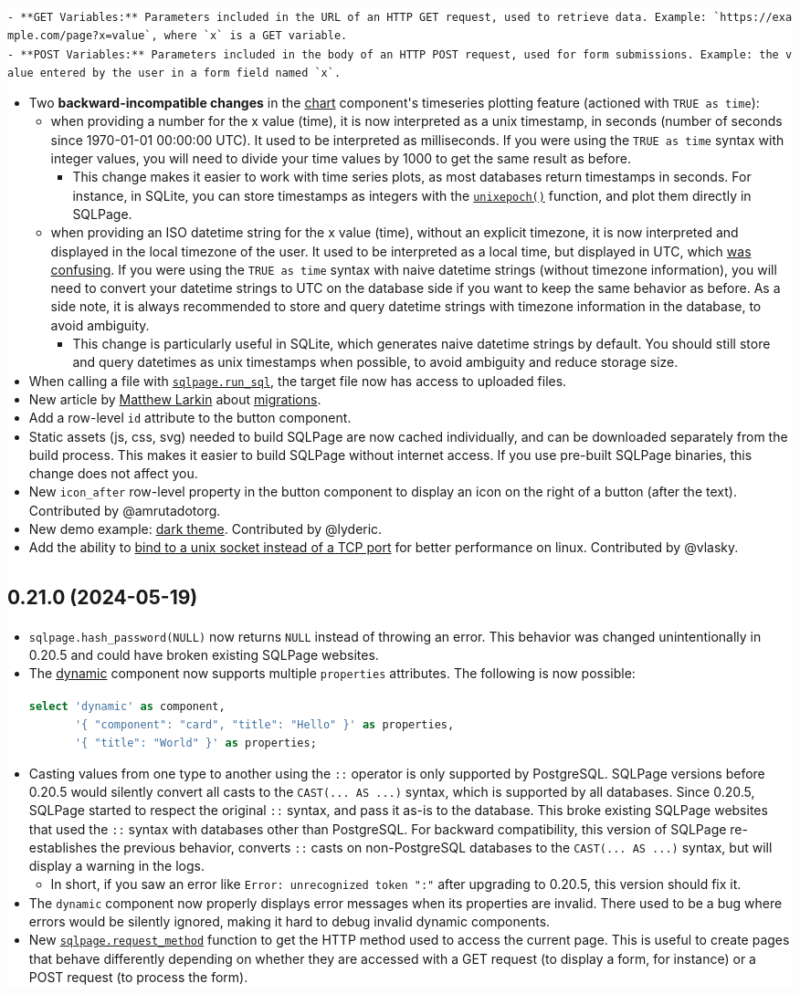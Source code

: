     - **GET Variables:** Parameters included in the URL of an HTTP GET request, used to retrieve data. Example: `https://example.com/page?x=value`, where `x` is a GET variable.
    - **POST Variables:** Parameters included in the body of an HTTP POST request, used for form submissions. Example: the value entered by the user in a form field named `x`.
- Two **backward-incompatible changes** in the [chart](https://sql.datapage.app/documentation.sql?component=chart#component) component's timeseries plotting feature (actioned with `TRUE as time`):
  - when providing a number for the x value (time), it is now interpreted as a unix timestamp, in seconds (number of seconds since 1970-01-01 00:00:00 UTC). It used to be interpreted as milliseconds. If you were using the `TRUE as time` syntax with integer values, you will need to divide your time values by 1000 to get the same result as before.
    - This change makes it easier to work with time series plots, as most databases return timestamps in seconds. For instance, in SQLite, you can store timestamps as integers with the [`unixepoch()`](https://www.sqlite.org/lang_datefunc.html) function, and plot them directly in SQLPage.
  - when providing an ISO datetime string for the x value (time), without an explicit timezone, it is now interpreted and displayed in the local timezone of the user. It used to be interpreted as a local time, but displayed in UTC, which [was confusing](https://github.com/lovasoa/SQLpage/issues/324). If you were using the `TRUE as time` syntax with naive datetime strings (without timezone information), you will need to convert your datetime strings to UTC on the database side if you want to keep the same behavior as before. As a side note, it is always recommended to store and query datetime strings with timezone information in the database, to avoid ambiguity.
    - This change is particularly useful in SQLite, which generates naive datetime strings by default. You should still store and query datetimes as unix timestamps when possible, to avoid ambiguity and reduce storage size.
- When calling a file with [`sqlpage.run_sql`](https://sql.datapage.app/functions.sql?function=run_sql#function), the target file now has access to uploaded files.
- New article by [Matthew Larkin](https://github.com/matthewlarkin) about [migrations](https://sql.datapage.app/your-first-sql-website/migrations.sql).
- Add a row-level `id` attribute to the button component.
- Static assets (js, css, svg) needed to build SQLPage are now cached individually, and can be downloaded separately from the build process. This makes it easier to build SQLPage without internet access. If you use pre-built SQLPage binaries, this change does not affect you.
- New `icon_after` row-level property in the button component to display an icon on the right of a button (after the text). Contributed by @amrutadotorg.
- New demo example: [dark theme](./examples/light-dark-toggle/). Contributed by @lyderic.
- Add the ability to [bind to a unix socket instead of a TCP port](https://sql.datapage.app/your-first-sql-website/nginx.sql) for better performance on linux. Contributed by @vlasky.

## 0.21.0 (2024-05-19)

- `sqlpage.hash_password(NULL)` now returns `NULL` instead of throwing an error. This behavior was changed unintentionally in 0.20.5 and could have broken existing SQLPage websites.
- The [dynamic](https://sql.datapage.app/documentation.sql?component=dynamic#component) component now supports multiple `properties` attributes. The following is now possible:
  ```sql
  select 'dynamic' as component,
         '{ "component": "card", "title": "Hello" }' as properties,
         '{ "title": "World" }' as properties;
  ```
- Casting values from one type to another using the `::` operator is only supported by PostgreSQL. SQLPage versions before 0.20.5 would silently convert all casts to the `CAST(... AS ...)` syntax, which is supported by all databases. Since 0.20.5, SQLPage started to respect the original `::` syntax, and pass it as-is to the database. This broke existing SQLPage websites that used the `::` syntax with databases other than PostgreSQL. For backward compatibility, this version of SQLPage re-establishes the previous behavior, converts `::` casts on non-PostgreSQL databases to the `CAST(... AS ...)` syntax, but will display a warning in the logs.
  - In short, if you saw an error like `Error: unrecognized token ":"` after upgrading to 0.20.5, this version should fix it.
- The `dynamic` component now properly displays error messages when its properties are invalid. There used to be a bug where errors would be silently ignored, making it hard to debug invalid dynamic components.
- New [`sqlpage.request_method`](https://sql.datapage.app/functions.sql?function=request_method#function) function to get the HTTP method used to access the current page. This is useful to create pages that behave differently depending on whether they are accessed with a GET request (to display a form, for instance) or a POST request (to process the form).